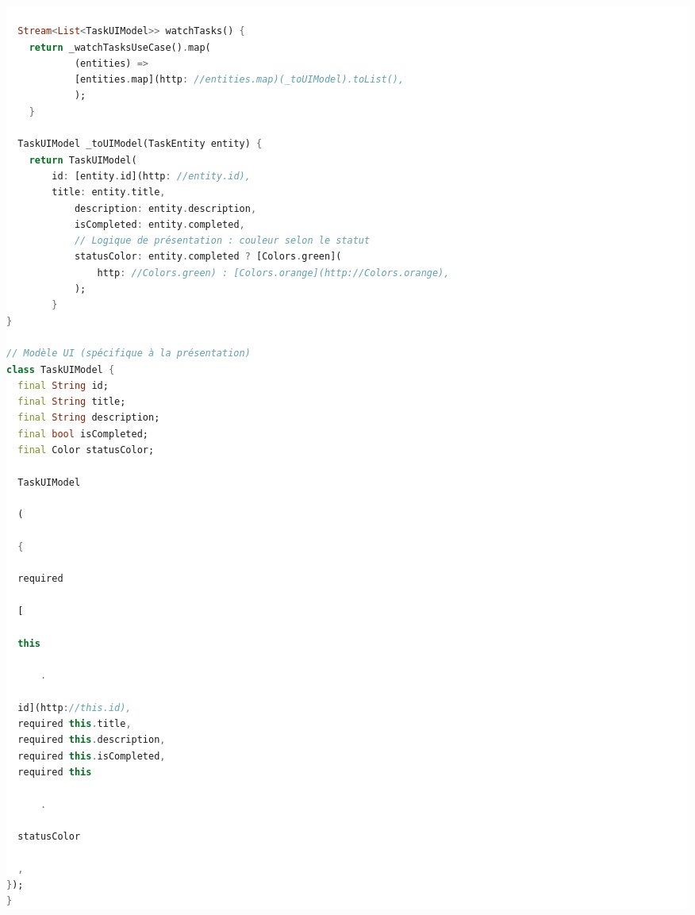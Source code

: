```dart

  Stream<List<TaskUIModel>> watchTasks() {
    return _watchTasksUseCase().map(
            (entities) =>
            [entities.map](http: //entities.map)(_toUIModel).toList(),
            );
    }

  TaskUIModel _toUIModel(TaskEntity entity) {
    return TaskUIModel(
        id: [entity.id](http: //entity.id),
        title: entity.title,
            description: entity.description,
            isCompleted: entity.completed,
            // Logique de présentation : couleur selon le statut
            statusColor: entity.completed ? [Colors.green](
                http: //Colors.green) : [Colors.orange](http://Colors.orange),
            );
        }
}

// Modèle UI (spécifique à la présentation)
class TaskUIModel {
  final String id;
  final String title;
  final String description;
  final bool isCompleted;
  final Color statusColor;

  TaskUIModel

  (

  {

  required

  [

  this

      .

  id](http://this.id),
  required this.title,
  required this.description,
  required this.isCompleted,
  required this

      .

  statusColor

  ,
});
}
```
